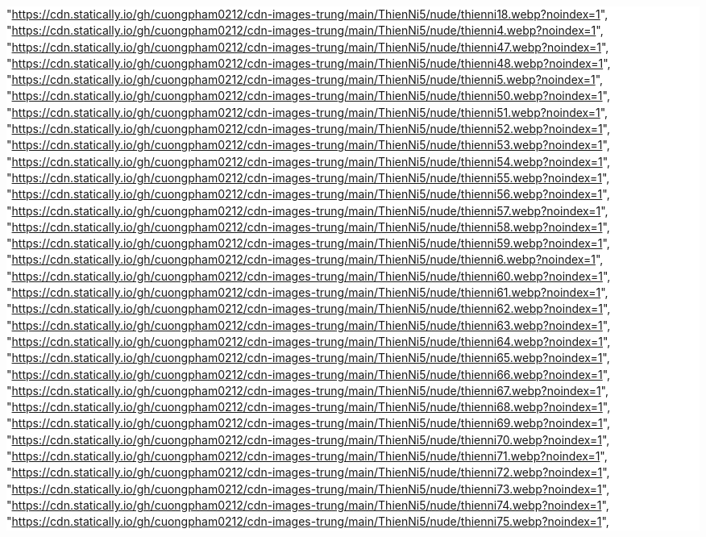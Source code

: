 "https://cdn.statically.io/gh/cuongpham0212/cdn-images-trung/main/ThienNi5/nude/thienni18.webp?noindex=1",
"https://cdn.statically.io/gh/cuongpham0212/cdn-images-trung/main/ThienNi5/nude/thienni4.webp?noindex=1",
"https://cdn.statically.io/gh/cuongpham0212/cdn-images-trung/main/ThienNi5/nude/thienni47.webp?noindex=1",
"https://cdn.statically.io/gh/cuongpham0212/cdn-images-trung/main/ThienNi5/nude/thienni48.webp?noindex=1",
"https://cdn.statically.io/gh/cuongpham0212/cdn-images-trung/main/ThienNi5/nude/thienni5.webp?noindex=1",
"https://cdn.statically.io/gh/cuongpham0212/cdn-images-trung/main/ThienNi5/nude/thienni50.webp?noindex=1",
"https://cdn.statically.io/gh/cuongpham0212/cdn-images-trung/main/ThienNi5/nude/thienni51.webp?noindex=1",
"https://cdn.statically.io/gh/cuongpham0212/cdn-images-trung/main/ThienNi5/nude/thienni52.webp?noindex=1",
"https://cdn.statically.io/gh/cuongpham0212/cdn-images-trung/main/ThienNi5/nude/thienni53.webp?noindex=1",
"https://cdn.statically.io/gh/cuongpham0212/cdn-images-trung/main/ThienNi5/nude/thienni54.webp?noindex=1",
"https://cdn.statically.io/gh/cuongpham0212/cdn-images-trung/main/ThienNi5/nude/thienni55.webp?noindex=1",
"https://cdn.statically.io/gh/cuongpham0212/cdn-images-trung/main/ThienNi5/nude/thienni56.webp?noindex=1",
"https://cdn.statically.io/gh/cuongpham0212/cdn-images-trung/main/ThienNi5/nude/thienni57.webp?noindex=1",
"https://cdn.statically.io/gh/cuongpham0212/cdn-images-trung/main/ThienNi5/nude/thienni58.webp?noindex=1",
"https://cdn.statically.io/gh/cuongpham0212/cdn-images-trung/main/ThienNi5/nude/thienni59.webp?noindex=1",
"https://cdn.statically.io/gh/cuongpham0212/cdn-images-trung/main/ThienNi5/nude/thienni6.webp?noindex=1",
"https://cdn.statically.io/gh/cuongpham0212/cdn-images-trung/main/ThienNi5/nude/thienni60.webp?noindex=1",
"https://cdn.statically.io/gh/cuongpham0212/cdn-images-trung/main/ThienNi5/nude/thienni61.webp?noindex=1",
"https://cdn.statically.io/gh/cuongpham0212/cdn-images-trung/main/ThienNi5/nude/thienni62.webp?noindex=1",
"https://cdn.statically.io/gh/cuongpham0212/cdn-images-trung/main/ThienNi5/nude/thienni63.webp?noindex=1",
"https://cdn.statically.io/gh/cuongpham0212/cdn-images-trung/main/ThienNi5/nude/thienni64.webp?noindex=1",
"https://cdn.statically.io/gh/cuongpham0212/cdn-images-trung/main/ThienNi5/nude/thienni65.webp?noindex=1",
"https://cdn.statically.io/gh/cuongpham0212/cdn-images-trung/main/ThienNi5/nude/thienni66.webp?noindex=1",
"https://cdn.statically.io/gh/cuongpham0212/cdn-images-trung/main/ThienNi5/nude/thienni67.webp?noindex=1",
"https://cdn.statically.io/gh/cuongpham0212/cdn-images-trung/main/ThienNi5/nude/thienni68.webp?noindex=1",
"https://cdn.statically.io/gh/cuongpham0212/cdn-images-trung/main/ThienNi5/nude/thienni69.webp?noindex=1",
"https://cdn.statically.io/gh/cuongpham0212/cdn-images-trung/main/ThienNi5/nude/thienni70.webp?noindex=1",
"https://cdn.statically.io/gh/cuongpham0212/cdn-images-trung/main/ThienNi5/nude/thienni71.webp?noindex=1",
"https://cdn.statically.io/gh/cuongpham0212/cdn-images-trung/main/ThienNi5/nude/thienni72.webp?noindex=1",
"https://cdn.statically.io/gh/cuongpham0212/cdn-images-trung/main/ThienNi5/nude/thienni73.webp?noindex=1",
"https://cdn.statically.io/gh/cuongpham0212/cdn-images-trung/main/ThienNi5/nude/thienni74.webp?noindex=1",
"https://cdn.statically.io/gh/cuongpham0212/cdn-images-trung/main/ThienNi5/nude/thienni75.webp?noindex=1",